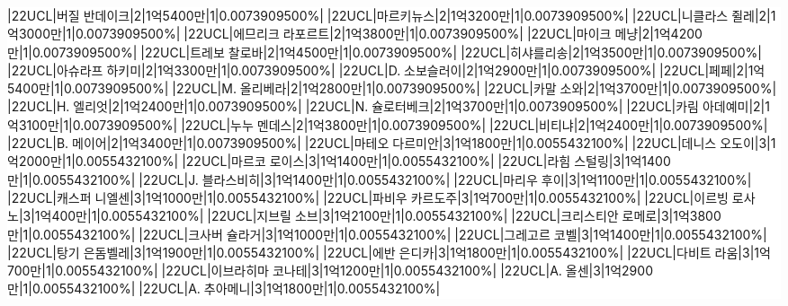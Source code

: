 |22UCL|버질 반데이크|2|1억5400만|1|0.0073909500%|
|22UCL|마르키뉴스|2|1억3200만|1|0.0073909500%|
|22UCL|니클라스 쥘레|2|1억3000만|1|0.0073909500%|
|22UCL|에므리크 라포르트|2|1억3800만|1|0.0073909500%|
|22UCL|마이크 메냥|2|1억4200만|1|0.0073909500%|
|22UCL|트레보 찰로바|2|1억4500만|1|0.0073909500%|
|22UCL|히샤를리송|2|1억3500만|1|0.0073909500%|
|22UCL|아슈라프 하키미|2|1억3300만|1|0.0073909500%|
|22UCL|D. 소보슬러이|2|1억2900만|1|0.0073909500%|
|22UCL|페페|2|1억5400만|1|0.0073909500%|
|22UCL|M. 올리베라|2|1억2800만|1|0.0073909500%|
|22UCL|카말 소와|2|1억3700만|1|0.0073909500%|
|22UCL|H. 엘리엇|2|1억2400만|1|0.0073909500%|
|22UCL|N. 슐로터베크|2|1억3700만|1|0.0073909500%|
|22UCL|카림 아데예미|2|1억3100만|1|0.0073909500%|
|22UCL|누누 멘데스|2|1억3800만|1|0.0073909500%|
|22UCL|비티냐|2|1억2400만|1|0.0073909500%|
|22UCL|B. 메이어|2|1억3400만|1|0.0073909500%|
|22UCL|마테오 다르미안|3|1억1800만|1|0.0055432100%|
|22UCL|데니스 오도이|3|1억2000만|1|0.0055432100%|
|22UCL|마르코 로이스|3|1억1400만|1|0.0055432100%|
|22UCL|라힘 스털링|3|1억1400만|1|0.0055432100%|
|22UCL|J. 블라스비히|3|1억1400만|1|0.0055432100%|
|22UCL|마리우 후이|3|1억1100만|1|0.0055432100%|
|22UCL|캐스퍼 니엘센|3|1억1000만|1|0.0055432100%|
|22UCL|파비우 카르도주|3|1억700만|1|0.0055432100%|
|22UCL|이르빙 로사노|3|1억400만|1|0.0055432100%|
|22UCL|지브릴 소브|3|1억2100만|1|0.0055432100%|
|22UCL|크리스티안 로메로|3|1억3800만|1|0.0055432100%|
|22UCL|크사버 슐라거|3|1억1000만|1|0.0055432100%|
|22UCL|그레고르 코벨|3|1억1400만|1|0.0055432100%|
|22UCL|탕기 은돔벨레|3|1억1900만|1|0.0055432100%|
|22UCL|에반 은디카|3|1억1800만|1|0.0055432100%|
|22UCL|다비트 라움|3|1억700만|1|0.0055432100%|
|22UCL|이브라히마 코나테|3|1억1200만|1|0.0055432100%|
|22UCL|A. 올센|3|1억2900만|1|0.0055432100%|
|22UCL|A. 추아메니|3|1억1800만|1|0.0055432100%|